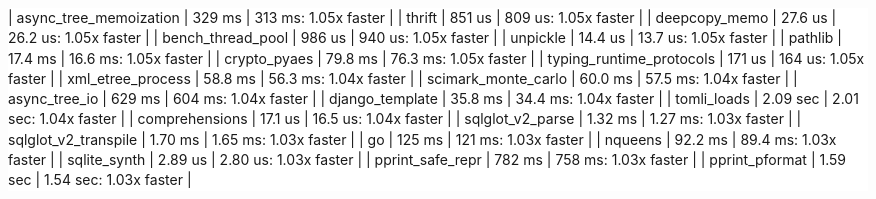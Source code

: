 | async_tree_memoization   | 329 ms                                                                                                                | 313 ms: 1.05x faster                                                                                                        |
| thrift                   | 851 us                                                                                                                | 809 us: 1.05x faster                                                                                                        |
| deepcopy_memo            | 27.6 us                                                                                                               | 26.2 us: 1.05x faster                                                                                                       |
| bench_thread_pool        | 986 us                                                                                                                | 940 us: 1.05x faster                                                                                                        |
| unpickle                 | 14.4 us                                                                                                               | 13.7 us: 1.05x faster                                                                                                       |
| pathlib                  | 17.4 ms                                                                                                               | 16.6 ms: 1.05x faster                                                                                                       |
| crypto_pyaes             | 79.8 ms                                                                                                               | 76.3 ms: 1.05x faster                                                                                                       |
| typing_runtime_protocols | 171 us                                                                                                                | 164 us: 1.05x faster                                                                                                        |
| xml_etree_process        | 58.8 ms                                                                                                               | 56.3 ms: 1.04x faster                                                                                                       |
| scimark_monte_carlo      | 60.0 ms                                                                                                               | 57.5 ms: 1.04x faster                                                                                                       |
| async_tree_io            | 629 ms                                                                                                                | 604 ms: 1.04x faster                                                                                                        |
| django_template          | 35.8 ms                                                                                                               | 34.4 ms: 1.04x faster                                                                                                       |
| tomli_loads              | 2.09 sec                                                                                                              | 2.01 sec: 1.04x faster                                                                                                      |
| comprehensions           | 17.1 us                                                                                                               | 16.5 us: 1.04x faster                                                                                                       |
| sqlglot_v2_parse         | 1.32 ms                                                                                                               | 1.27 ms: 1.03x faster                                                                                                       |
| sqlglot_v2_transpile     | 1.70 ms                                                                                                               | 1.65 ms: 1.03x faster                                                                                                       |
| go                       | 125 ms                                                                                                                | 121 ms: 1.03x faster                                                                                                        |
| nqueens                  | 92.2 ms                                                                                                               | 89.4 ms: 1.03x faster                                                                                                       |
| sqlite_synth             | 2.89 us                                                                                                               | 2.80 us: 1.03x faster                                                                                                       |
| pprint_safe_repr         | 782 ms                                                                                                                | 758 ms: 1.03x faster                                                                                                        |
| pprint_pformat           | 1.59 sec                                                                                                              | 1.54 sec: 1.03x faster                                                                                                      |
